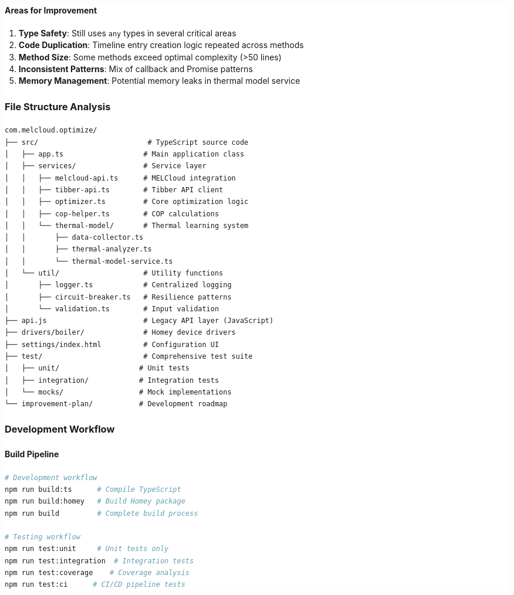 #### Areas for Improvement

1. **Type Safety**: Still uses `any` types in several critical areas
2. **Code Duplication**: Timeline entry creation logic repeated across methods
3. **Method Size**: Some methods exceed optimal complexity (>50 lines)
4. **Inconsistent Patterns**: Mix of callback and Promise patterns
5. **Memory Management**: Potential memory leaks in thermal model service

### File Structure Analysis

```
com.melcloud.optimize/
├── src/                          # TypeScript source code
│   ├── app.ts                   # Main application class
│   ├── services/                # Service layer
│   │   ├── melcloud-api.ts      # MELCloud integration
│   │   ├── tibber-api.ts        # Tibber API client
│   │   ├── optimizer.ts         # Core optimization logic
│   │   ├── cop-helper.ts        # COP calculations
│   │   └── thermal-model/       # Thermal learning system
│   │       ├── data-collector.ts
│   │       ├── thermal-analyzer.ts
│   │       └── thermal-model-service.ts
│   └── util/                    # Utility functions
│       ├── logger.ts            # Centralized logging
│       ├── circuit-breaker.ts   # Resilience patterns
│       └── validation.ts        # Input validation
├── api.js                       # Legacy API layer (JavaScript)
├── drivers/boiler/              # Homey device drivers
├── settings/index.html          # Configuration UI
├── test/                        # Comprehensive test suite
│   ├── unit/                   # Unit tests
│   ├── integration/            # Integration tests
│   └── mocks/                  # Mock implementations
└── improvement-plan/           # Development roadmap
```

### Development Workflow

#### Build Pipeline
```bash
# Development workflow
npm run build:ts      # Compile TypeScript
npm run build:homey   # Build Homey package
npm run build         # Complete build process

# Testing workflow
npm run test:unit     # Unit tests only
npm run test:integration  # Integration tests
npm run test:coverage    # Coverage analysis
npm run test:ci      # CI/CD pipeline tests
```
